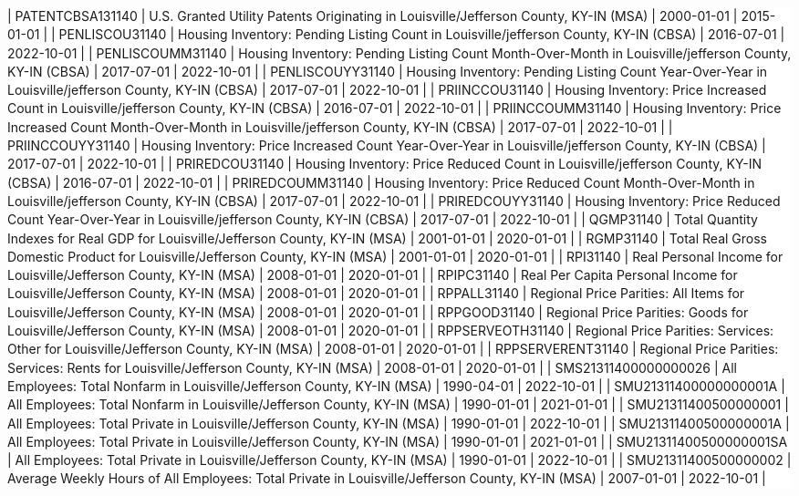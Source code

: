 | PATENTCBSA131140          | U.S. Granted Utility Patents Originating in Louisville/Jefferson County, KY-IN (MSA)                                                                                    | 2000-01-01          | 2015-01-01        |
| PENLISCOU31140            | Housing Inventory: Pending Listing Count in Louisville/jefferson County, KY-IN (CBSA)                                                                                   | 2016-07-01          | 2022-10-01        |
| PENLISCOUMM31140          | Housing Inventory: Pending Listing Count Month-Over-Month in Louisville/jefferson County, KY-IN (CBSA)                                                                  | 2017-07-01          | 2022-10-01        |
| PENLISCOUYY31140          | Housing Inventory: Pending Listing Count Year-Over-Year in Louisville/jefferson County, KY-IN (CBSA)                                                                    | 2017-07-01          | 2022-10-01        |
| PRIINCCOU31140            | Housing Inventory: Price Increased Count in Louisville/jefferson County, KY-IN (CBSA)                                                                                   | 2016-07-01          | 2022-10-01        |
| PRIINCCOUMM31140          | Housing Inventory: Price Increased Count Month-Over-Month in Louisville/jefferson County, KY-IN (CBSA)                                                                  | 2017-07-01          | 2022-10-01        |
| PRIINCCOUYY31140          | Housing Inventory: Price Increased Count Year-Over-Year in Louisville/jefferson County, KY-IN (CBSA)                                                                    | 2017-07-01          | 2022-10-01        |
| PRIREDCOU31140            | Housing Inventory: Price Reduced Count in Louisville/jefferson County, KY-IN (CBSA)                                                                                     | 2016-07-01          | 2022-10-01        |
| PRIREDCOUMM31140          | Housing Inventory: Price Reduced Count Month-Over-Month in Louisville/jefferson County, KY-IN (CBSA)                                                                    | 2017-07-01          | 2022-10-01        |
| PRIREDCOUYY31140          | Housing Inventory: Price Reduced Count Year-Over-Year in Louisville/jefferson County, KY-IN (CBSA)                                                                      | 2017-07-01          | 2022-10-01        |
| QGMP31140                 | Total Quantity Indexes for Real GDP for Louisville/Jefferson County, KY-IN (MSA)                                                                                        | 2001-01-01          | 2020-01-01        |
| RGMP31140                 | Total Real Gross Domestic Product for Louisville/Jefferson County, KY-IN (MSA)                                                                                          | 2001-01-01          | 2020-01-01        |
| RPI31140                  | Real Personal Income for Louisville/Jefferson County, KY-IN (MSA)                                                                                                       | 2008-01-01          | 2020-01-01        |
| RPIPC31140                | Real Per Capita Personal Income for Louisville/Jefferson County, KY-IN (MSA)                                                                                            | 2008-01-01          | 2020-01-01        |
| RPPALL31140               | Regional Price Parities: All Items for Louisville/Jefferson County, KY-IN (MSA)                                                                                         | 2008-01-01          | 2020-01-01        |
| RPPGOOD31140              | Regional Price Parities: Goods for Louisville/Jefferson County, KY-IN (MSA)                                                                                             | 2008-01-01          | 2020-01-01        |
| RPPSERVEOTH31140          | Regional Price Parities: Services: Other for Louisville/Jefferson County, KY-IN (MSA)                                                                                   | 2008-01-01          | 2020-01-01        |
| RPPSERVERENT31140         | Regional Price Parities: Services: Rents for Louisville/Jefferson County, KY-IN (MSA)                                                                                   | 2008-01-01          | 2020-01-01        |
| SMS21311400000000026      | All Employees: Total Nonfarm in Louisville/Jefferson County, KY-IN (MSA)                                                                                                | 1990-04-01          | 2022-10-01        |
| SMU21311400000000001A     | All Employees: Total Nonfarm in Louisville/Jefferson County, KY-IN (MSA)                                                                                                | 1990-01-01          | 2021-01-01        |
| SMU21311400500000001      | All Employees: Total Private in Louisville/Jefferson County, KY-IN (MSA)                                                                                                | 1990-01-01          | 2022-10-01        |
| SMU21311400500000001A     | All Employees: Total Private in Louisville/Jefferson County, KY-IN (MSA)                                                                                                | 1990-01-01          | 2021-01-01        |
| SMU21311400500000001SA    | All Employees: Total Private in Louisville/Jefferson County, KY-IN (MSA)                                                                                                | 1990-01-01          | 2022-10-01        |
| SMU21311400500000002      | Average Weekly Hours of All Employees: Total Private in Louisville/Jefferson County, KY-IN (MSA)                                                                        | 2007-01-01          | 2022-10-01        |